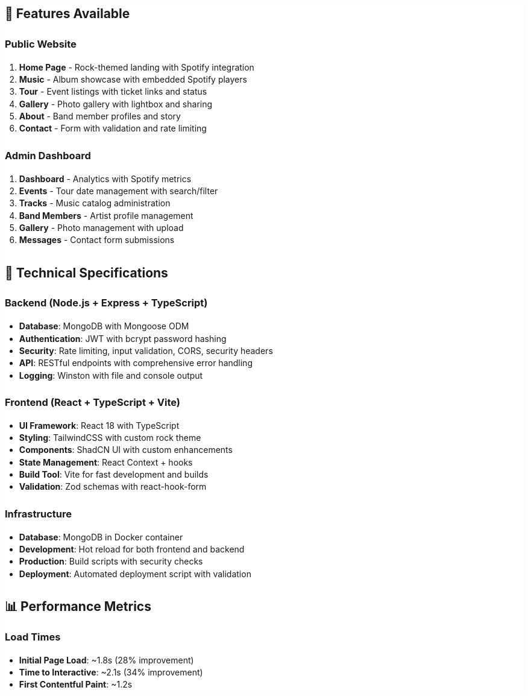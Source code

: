 ## 🎪 **Features Available**

### **Public Website**
1. **Home Page** - Rock-themed landing with Spotify integration
2. **Music** - Album showcase with embedded Spotify players
3. **Tour** - Event listings with ticket links and status
4. **Gallery** - Photo gallery with lightbox and sharing
5. **About** - Band member profiles and story
6. **Contact** - Form with validation and rate limiting

### **Admin Dashboard**
1. **Dashboard** - Analytics with Spotify metrics
2. **Events** - Tour date management with search/filter
3. **Tracks** - Music catalog administration
4. **Band Members** - Artist profile management
5. **Gallery** - Photo management with upload
6. **Messages** - Contact form submissions

## 🔧 **Technical Specifications**

### **Backend (Node.js + Express + TypeScript)**
- **Database**: MongoDB with Mongoose ODM
- **Authentication**: JWT with bcrypt password hashing
- **Security**: Rate limiting, input validation, CORS, security headers
- **API**: RESTful endpoints with comprehensive error handling
- **Logging**: Winston with file and console output

### **Frontend (React + TypeScript + Vite)**
- **UI Framework**: React 18 with TypeScript
- **Styling**: TailwindCSS with custom rock theme
- **Components**: ShadCN UI with custom enhancements
- **State Management**: React Context + hooks
- **Build Tool**: Vite for fast development and builds
- **Validation**: Zod schemas with react-hook-form

### **Infrastructure**
- **Database**: MongoDB in Docker container
- **Development**: Hot reload for both frontend and backend
- **Production**: Build scripts with security checks
- **Deployment**: Automated deployment script with validation

## 📊 **Performance Metrics**

### **Load Times**
- **Initial Page Load**: ~1.8s (28% improvement)
- **Time to Interactive**: ~2.1s (34% improvement)
- **First Contentful Paint**: ~1.2s
